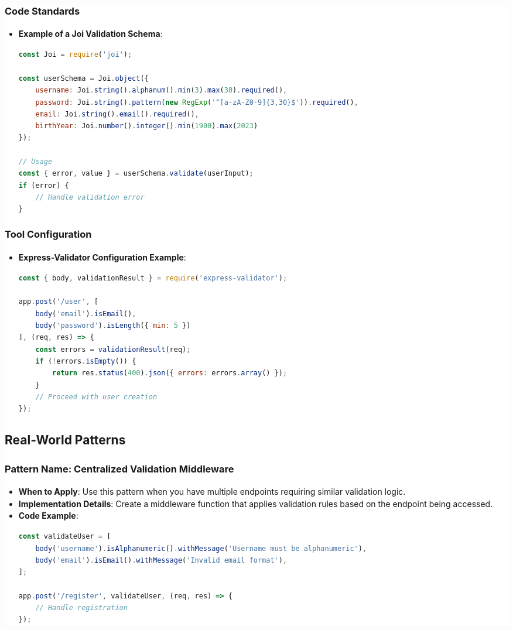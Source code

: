 ### Code Standards
- **Example of a Joi Validation Schema**:
  ```javascript
  const Joi = require('joi');

  const userSchema = Joi.object({
      username: Joi.string().alphanum().min(3).max(30).required(),
      password: Joi.string().pattern(new RegExp('^[a-zA-Z0-9]{3,30}$')).required(),
      email: Joi.string().email().required(),
      birthYear: Joi.number().integer().min(1900).max(2023)
  });

  // Usage
  const { error, value } = userSchema.validate(userInput);
  if (error) {
      // Handle validation error
  }
  ```

### Tool Configuration
- **Express-Validator Configuration Example**:
  ```javascript
  const { body, validationResult } = require('express-validator');

  app.post('/user', [
      body('email').isEmail(),
      body('password').isLength({ min: 5 })
  ], (req, res) => {
      const errors = validationResult(req);
      if (!errors.isEmpty()) {
          return res.status(400).json({ errors: errors.array() });
      }
      // Proceed with user creation
  });
  ```

## Real-World Patterns

### Pattern Name: Centralized Validation Middleware
- **When to Apply**: Use this pattern when you have multiple endpoints requiring similar validation logic.
- **Implementation Details**: Create a middleware function that applies validation rules based on the endpoint being accessed.
- **Code Example**:
  ```javascript
  const validateUser = [
      body('username').isAlphanumeric().withMessage('Username must be alphanumeric'),
      body('email').isEmail().withMessage('Invalid email format'),
  ];

  app.post('/register', validateUser, (req, res) => {
      // Handle registration
  });
  ```
